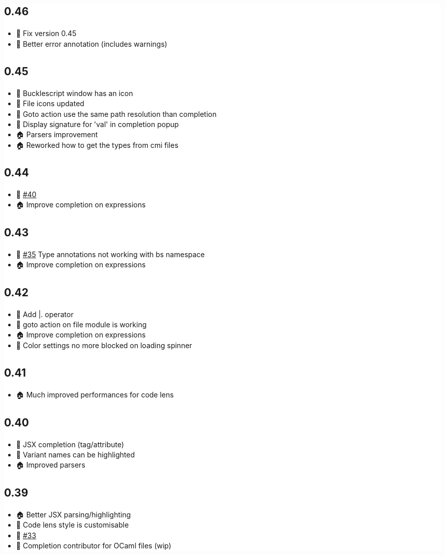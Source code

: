 ## 0.46

* :bug: Fix version 0.45
* :rocket: Better error annotation (includes warnings)
        
## 0.45 

* :nail_care: Bucklescript window has an icon
* :nail_care: File icons updated
* :bug: Goto action use the same path resolution than completion
* :rocket: Display signature for 'val' in completion popup
* :house: Parsers improvement
* :house: Reworked how to get the types from cmi files

## 0.44

* :bug: [#40](https://github.com/reasonml-editor/reasonml-idea-plugin/issues/40)
* :house: Improve completion on expressions

## 0.43

* :bug: [#35](https://github.com/reasonml-editor/reasonml-idea-plugin/issues/35) Type annotations not working with bs namespace
* :house: Improve completion on expressions

## 0.42

* :rocket: Add |. operator
* :rocket: goto action on file module is working
* :house: Improve completion on expressions
* :bug: Color settings no more blocked on loading spinner

## 0.41

* :house: Much improved performances for code lens

## 0.40

* :rocket: JSX completion (tag/attribute)
* :rocket: Variant names can be highlighted
* :house: Improved parsers
         
## 0.39

* :house: Better JSX parsing/highlighting
* :rocket: Code lens style is customisable
* :bug: [#33](https://github.com/reasonml-editor/reasonml-idea-plugin/issues/33)
* :rocket: Completion contributor for OCaml files (wip)
